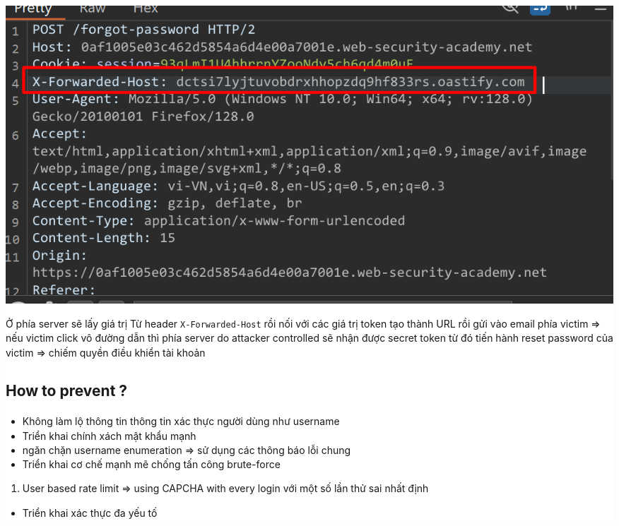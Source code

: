 ![Untitled](Authentication%208f7d70c3e91e4ef8a20c731eac933c0f/Untitled%202.png)

Ở phía server sẽ lấy giá trị Từ header  `X-Forwarded-Host`   rồi nối với các giá trị token tạo thành URL rồi gửi vào email phía victim ⇒ nếu victim click vô đường dẫn thì phía server do attacker controlled sẽ nhận được secret token từ đó tiến hành reset password của victim ⇒ chiếm quyền điều khiển tài khoản 

## How to prevent ?

- Không làm lộ thông tin thông tin xác thực người dùng như username
- Triển khai chính xách mật khẩu mạnh
- ngăn chặn username enumeration ⇒ sử dụng các thông báo lỗi chung
- Triển khai cơ chế mạnh mẽ chống tấn công brute-force
1. User based rate limit ⇒ using CAPCHA with every login với một số lần thử sai nhất định 
- Triển khai xác thực đa yếu tố